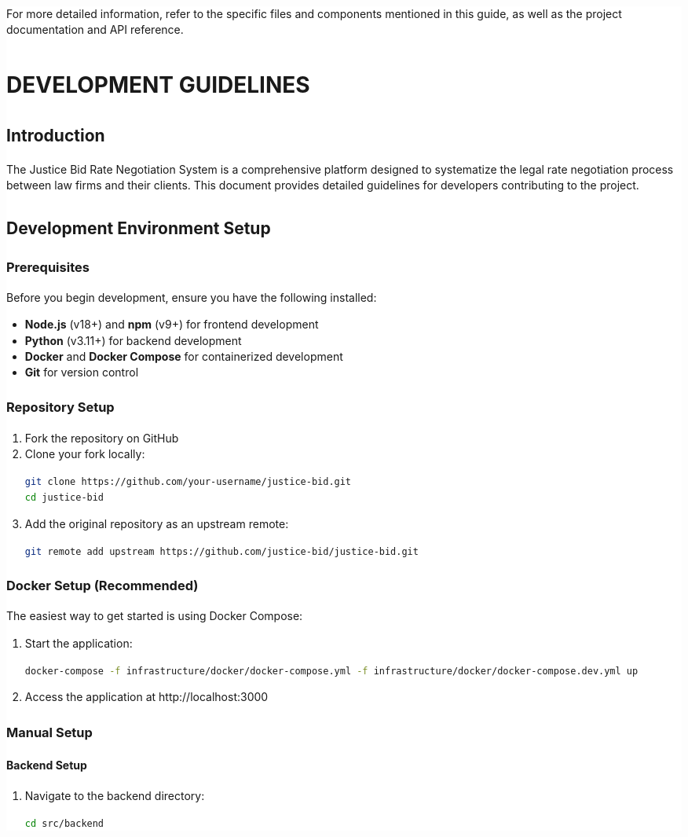 For more detailed information, refer to the specific files and components mentioned in this guide, as well as the project documentation and API reference.

# DEVELOPMENT GUIDELINES

## Introduction

The Justice Bid Rate Negotiation System is a comprehensive platform designed to systematize the legal rate negotiation process between law firms and their clients. This document provides detailed guidelines for developers contributing to the project.

## Development Environment Setup

### Prerequisites

Before you begin development, ensure you have the following installed:

- **Node.js** (v18+) and **npm** (v9+) for frontend development
- **Python** (v3.11+) for backend development
- **Docker** and **Docker Compose** for containerized development
- **Git** for version control

### Repository Setup

1. Fork the repository on GitHub
2. Clone your fork locally:
   ```bash
   git clone https://github.com/your-username/justice-bid.git
   cd justice-bid
   ```
3. Add the original repository as an upstream remote:
   ```bash
   git remote add upstream https://github.com/justice-bid/justice-bid.git
   ```

### Docker Setup (Recommended)

The easiest way to get started is using Docker Compose:

1. Start the application:
   ```bash
   docker-compose -f infrastructure/docker/docker-compose.yml -f infrastructure/docker/docker-compose.dev.yml up
   ```

2. Access the application at http://localhost:3000

### Manual Setup

#### Backend Setup

1. Navigate to the backend directory:
   ```bash
   cd src/backend
   ```

